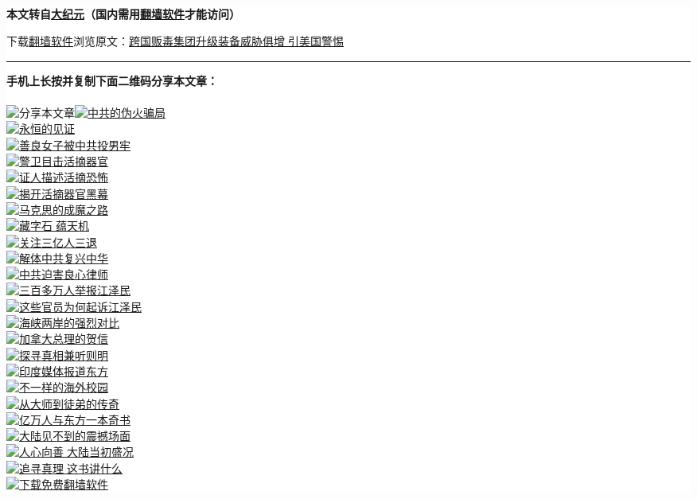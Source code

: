 <strong>本文转自<a href="https://www.epochtimes.com">大纪元</a>（国内需用<a href="https://github.com/1992513/www/blob/master/README.md#8">翻墙软件</a>才能访问）</strong><p>下载<a href="https://github.com/1992513/www/blob/master/README.md#8">翻墙软件</a>浏览原文：<a href="https://www.epochtimes.com/gb/25/3/25/n14466297.htm">跨国贩毒集团升级装备威胁俱增 引美国警惕</a></p><hr>
<strong>手机上长按并复制下面二维码分享本文章：</strong><br><br><img src="https://quickchart.io/qr?size=256&text=https://github.com/1992513/djy/blob/master/gb/25/3/25/n14466297.md%231" title="分享本文章"></td><td VALIGN=TOP><a href="https://github.com/1992513/djy/blob/master/gb/16/1/21/n4622075.md?dfh#1" target="_blank"><img src="https://raw.githubusercontent.com/1992513/djy/master/gb/300/wei-f1.jpg" title="中共的伪火骗局"  alt="中共的伪火骗局"></a><br><a href="https://github.com/1992513/www/blob/master/README.md?dfh#9" target="_blank"><img src="https://raw.githubusercontent.com/1992513/djy/master/gb/300/yong-h.jpg" title="永恒的见证"  alt="永恒的见证"></a><br><a href="https://github.com/1992513/djy/blob/master/gb/13/9/29/n3974789.md?dfh#1" target="_blank"><img src="https://raw.githubusercontent.com/1992513/djy/master/gb/300/shang-lnz.jpg" title="善良女子被中共投男牢"  alt="善良女子被中共投男牢"></a><br><a href="https://github.com/1992513/djy/blob/master/gb/16/3/16/n4663449.md?dfh#1" target="_blank"><img src="https://raw.githubusercontent.com/1992513/djy/master/gb/300/huo-z3.jpg" title="警卫目击活摘器官"  alt="警卫目击活摘器官"></a><br><a href="https://github.com/1992513/djy/blob/master/gb/16/8/7/n8177641.md?dfh#1" target="_blank"><img src="https://raw.githubusercontent.com/1992513/djy/master/gb/300/huo-z4.jpg" title="证人描述活摘恐怖"  alt="证人描述活摘恐怖"></a><br><a href="https://github.com/1992513/djy/blob/master/gb/10/4/19/n2881569.md?dfh#1" target="_blank"><img src="https://raw.githubusercontent.com/1992513/djy/master/gb/300/huo-z1.jpg" title="揭开活摘器官黑幕"  alt="揭开活摘器官黑幕"></a><br><a href="https://github.com/1992513/djy/blob/master/gb/10/11/7/n3077476.md?dfh#1" target="_blank"><img src="https://raw.githubusercontent.com/1992513/djy/master/gb/300/ma-ks.jpg" title="马克思的成魔之路"  alt="马克思的成魔之路"></a><br><a href="https://github.com/1992513/djy/blob/master/gb/14/6/9/n4173977.md?dfh#1" target="_blank"><img src="https://raw.githubusercontent.com/1992513/djy/master/gb/300/chang-zs.jpg" title="藏字石 蕴天机"  alt="藏字石 蕴天机"></a><br><a href="https://github.com/1992513/djy/blob/master/gb/18/5/10/n10381511.md?dfh#1" target="_blank"><img src="https://raw.githubusercontent.com/1992513/djy/master/gb/300/st1.jpg" title="关注三亿人三退"  alt="关注三亿人三退"></a><br><a href="https://github.com/1992513/djy/blob/master/gb/18/3/21/n10237682.md?dfh#1" target="_blank"><img src="https://raw.githubusercontent.com/1992513/djy/master/gb/300/jie-t.jpg" title="解体中共复兴中华"  alt="解体中共复兴中华"></a><br><a href="https://github.com/1992513/djy/blob/master/gb/9/2/9/n2422991.md?dfh#1" target="_blank"><img src="https://raw.githubusercontent.com/1992513/djy/master/gb/300/gao-zs.jpg" title="中共迫害良心律师"  alt="中共迫害良心律师"></a><br><a href="https://github.com/1992513/djy/blob/master/gb/18/12/9/n10900044.md?dfh#1" target="_blank"><img src="https://raw.githubusercontent.com/1992513/djy/master/gb/300/sj1.jpg" title="三百多万人举报江泽民"  alt="三百多万人举报江泽民"></a><br><a href="https://github.com/1992513/djy/blob/master/gb/18/8/28/n10672014.md?dfh#1" target="_blank"><img src="https://raw.githubusercontent.com/1992513/djy/master/gb/300/sj2.jpg" title="这些官员为何起诉江泽民"  alt="这些官员为何起诉江泽民"></a><br><a href="https://github.com/1992513/djy/blob/master/gb/8/12/18/n2367165.md?dfh#1" target="_blank"><img src="https://raw.githubusercontent.com/1992513/djy/master/gb/300/liangan.jpg" title="海峡两岸的强烈对比"  alt="海峡两岸的强烈对比"></a><br><a href="https://github.com/1992513/djy/blob/master/gb/15/12/10/n4593139.md?dfh#1" target="_blank"><img src="https://raw.githubusercontent.com/1992513/djy/master/gb/300/jia-ndzl.jpg" title="加拿大总理的贺信"  alt="加拿大总理的贺信"></a><br><a href="https://github.com/1992513/djy/blob/master/gb/11/6/17/n3289382.md?dfh#1" target="_blank"><img src="https://raw.githubusercontent.com/1992513/djy/master/gb/300/xiao-wd.jpg" title="探寻真相兼听则明"  alt="探寻真相兼听则明"></a><br><a href="https://github.com/1992513/djy/blob/master/gb/18/10/27/n10812623.md?dfh#1" target="_blank"><img src="https://raw.githubusercontent.com/1992513/djy/master/gb/300/yindu.jpg" title="印度媒体报道东方"  alt="印度媒体报道东方"></a><br><a href="https://github.com/1992513/djy/blob/master/gb/18/6/9/n10469652.md?dfh#1" target="_blank"><img src="https://raw.githubusercontent.com/1992513/djy/master/gb/300/xie-j.jpg" title="不一样的海外校园"  alt="不一样的海外校园"></a><br><a href="https://github.com/1992513/djy/blob/master/gb/7/4/5/n1669415.md?dfh#1" target="_blank"><img src="https://raw.githubusercontent.com/1992513/djy/master/gb/300/li-up.jpg" title="从大师到徒弟的传奇"  alt="从大师到徒弟的传奇"></a><br><a href="https://github.com/1992513/djy/blob/master/gb/17/5/26/n9191512.md?dfh#1" target="_blank"><img src="https://raw.githubusercontent.com/1992513/djy/master/gb/300/zfl2.jpg" title="亿万人与东方一本奇书"  alt="亿万人与东方一本奇书"></a><br><a href="https://github.com/1992513/djy/blob/master/gb/13/11/27/n4020290.md?dfh#1" target="_blank"><img src="https://raw.githubusercontent.com/1992513/djy/master/gb/300/zhen-h.jpg" title="大陆见不到的震撼场面"  alt="大陆见不到的震撼场面"></a><br><a href="https://github.com/1992513/djy/blob/master/gb/15/7/17/n4482910.md?dfh#1" target="_blank"><img src="https://raw.githubusercontent.com/1992513/djy/master/gb/300/dalu-sk.jpg" title="人心向善 大陆当初盛况"  alt="人心向善 大陆当初盛况"></a><br><a href="https://github.com/1992513/djy/blob/master/gb/19/1/5/n10955468.md?dfh#1" target="_blank"><img src="https://raw.githubusercontent.com/1992513/djy/master/gb/300/zfl1.jpg" title="追寻真理 这书讲什么"  alt="追寻真理 这书讲什么"></a><br><a href="https://github.com/1992513/www/blob/master/README.md?dfh#1" target="_blank"><img src="https://raw.githubusercontent.com/1992513/djy/master/gb/300/fq1.jpg" title="下载免费翻墙软件"  alt="下载免费翻墙软件"></a><br></td></tr></table>
